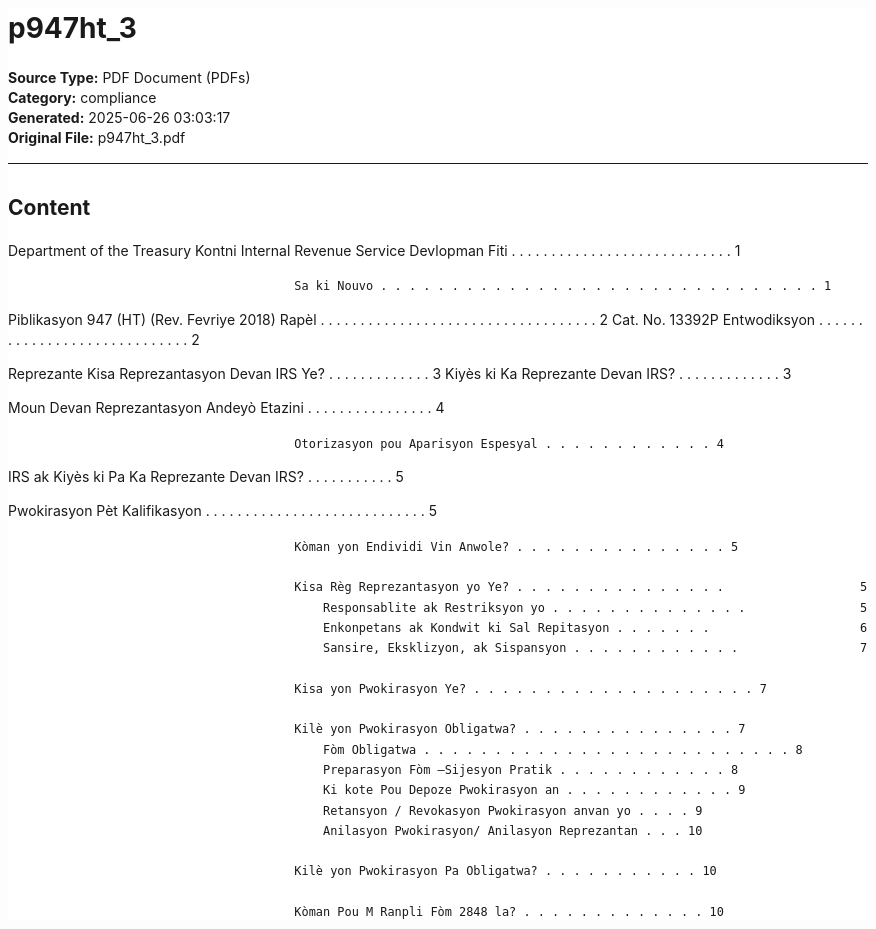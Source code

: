﻿# p947ht_3

**Source Type:** PDF Document (PDFs)  
**Category:** compliance  
**Generated:** 2025-06-26 03:03:17  
**Original File:** p947ht_3.pdf

---

## Content

Department of the Treasury   Kontni
               Internal Revenue Service
                                            Devlopman Fiti         . . . . . . . . . . . . . . . . . . . . . . . . . . . . 1

                                            Sa ki Nouvo . . . . . . . . . . . . . . . . . . . . . . . . . . . . . . . 1
Piblikasyon 947 (HT)
(Rev. Fevriye 2018)                         Rapèl     . . . . . . . . . . . . . . . . . . . . . . . . . . . . . . . . . . . 2
Cat. No. 13392P
                                            Entwodiksyon . . . . . . . . . . . . . . . . . . . . . . . . . . . . . 2


Reprezante                                  Kisa Reprezantasyon Devan IRS Ye? . . . . . . . . . . . . . 3
                                            Kiyès ki Ka Reprezante Devan IRS? . . . . . . . . . . . . . 3

Moun Devan                                  Reprezantasyon Andeyò Etazini . . . . . . . . . . . . . . . . 4

                                            Otorizasyon pou Aparisyon Espesyal . . . . . . . . . . . . 4

IRS ak                                      Kiyès ki Pa Ka Reprezante Devan IRS? . . . . . . . . . . . 5


Pwokirasyon
                                            Pèt Kalifikasyon . . . . . . . . . . . . . . . . . . . . . . . . . . . . 5

                                            Kòman yon Endividi Vin Anwole? . . . . . . . . . . . . . . . 5

                                            Kisa Règ Reprezantasyon yo Ye? . . . . . . . . . . . . . . .                   5
                                                Responsablite ak Restriksyon yo . . . . . . . . . . . . . .                5
                                                Enkonpetans ak Kondwit ki Sal Repitasyon . . . . . . .                     6
                                                Sansire, Eksklizyon, ak Sispansyon . . . . . . . . . . . .                 7

                                            Kisa yon Pwokirasyon Ye? . . . . . . . . . . . . . . . . . . . . 7

                                            Kilè yon Pwokirasyon Obligatwa? . . . . . . . . . . . . . . . 7
                                                Fòm Obligatwa . . . . . . . . . . . . . . . . . . . . . . . . . . 8
                                                Preparasyon Fòm —Sijesyon Pratik . . . . . . . . . . . . 8
                                                Ki kote Pou Depoze Pwokirasyon an . . . . . . . . . . . . 9
                                                Retansyon / Revokasyon Pwokirasyon anvan yo . . . . 9
                                                Anilasyon Pwokirasyon/ Anilasyon Reprezantan . . . 10

                                            Kilè yon Pwokirasyon Pa Obligatwa? . . . . . . . . . . . 10

                                            Kòman Pou M Ranpli Fòm 2848 la? . . . . . . . . . . . . . 10
